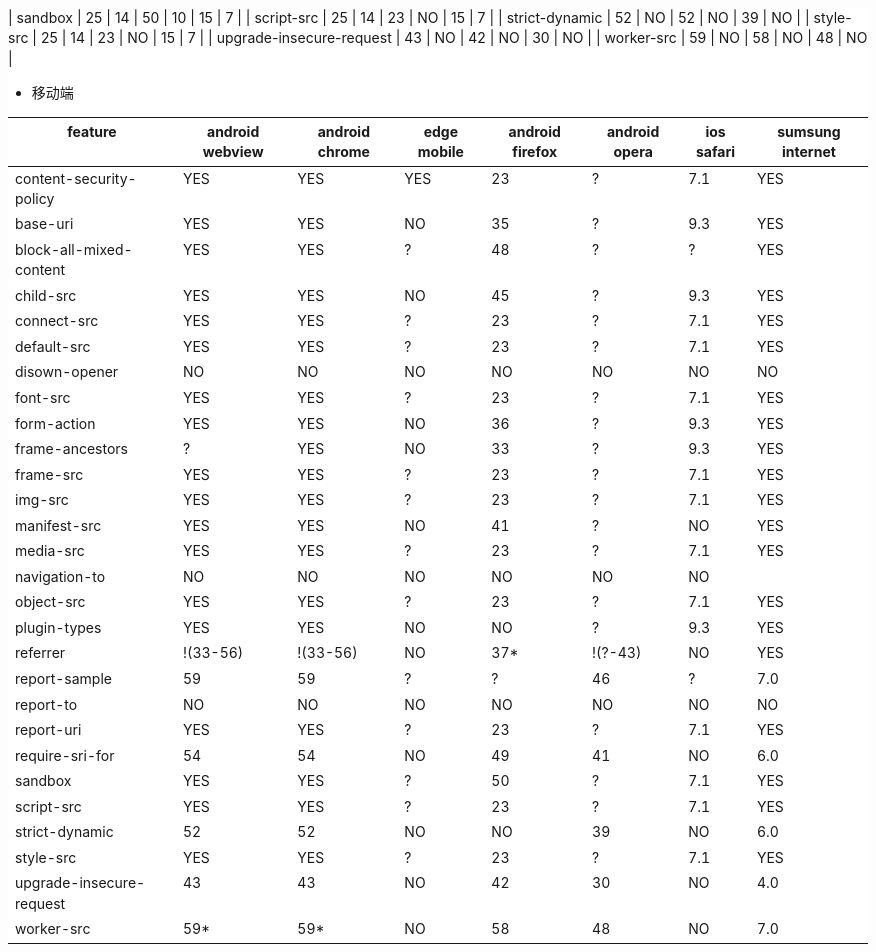 | sandbox | 25 | 14 | 50 | 10 | 15 | 7 |
| script-src | 25 | 14 | 23 | NO | 15 | 7 |
| strict-dynamic | 52 | NO | 52 | NO | 39 | NO |
| style-src | 25 | 14 | 23 | NO | 15 | 7 |
| upgrade-insecure-request | 43 | NO | 42 | NO | 30 | NO |
| worker-src | 59 | NO | 58 | NO | 48 | NO |

- 移动端

| feature | android webview | android chrome | edge mobile | android firefox | android opera | ios safari | sumsung internet | 
| ------ | ------ | ------ | ------ | ------ | ------ | ------ | ------ |
| content-security-policy |YES|YES|YES|23|?|7.1| YES |
| base-uri |YES|YES|NO|35|?| 9.3 | YES|
| block-all-mixed-content |YES|YES|?|48|?|?|YES|
| child-src |YES| YES | NO | 45 | ? | 9.3 | YES|
| connect-src |YES|YES |?|23|?|7.1|YES| 
| default-src |YES|YES |?|23|?|7.1|YES| 
| disown-opener |NO|NO |NO|NO|NO|NO|NO|
| font-src |YES|YES |?|23|?|7.1|YES| 
| form-action |YES|YES |NO|36|?|9.3|YES| 
| frame-ancestors |?|YES|NO|33|?|9.3|YES|
| frame-src |YES|YES |?|23|?|7.1|YES|
| img-src |YES|YES |?|23|?|7.1|YES|
| manifest-src |YES|YES |NO|41|?|NO|YES|
| media-src |YES|YES |?|23|?|7.1|YES|
| navigation-to |NO|NO|NO|NO|NO|NO|
| object-src |YES|YES |?|23|?|7.1|YES|
| plugin-types |YES|YES |NO|NO|?|9.3|YES|
| referrer |!(33-56)|!(33-56)|NO|37*|!(?-43)|NO|YES|
| report-sample |59|59|?|?|46|?|7.0|
| report-to |NO|NO|NO|NO|NO|NO|NO|
| report-uri |YES|YES |?|23|?|7.1|YES|
| require-sri-for |54|54 |NO|49|41|NO|6.0|
| sandbox |YES|YES |?|50|?|7.1|YES|
| script-src |YES|YES |?|23|?|7.1|YES|
| strict-dynamic |52|52|NO|NO|39|NO|6.0|
| style-src |YES|YES |?|23|?|7.1|YES|
| upgrade-insecure-request |43|43|NO|42|30|NO|4.0|
| worker-src |59*|59*|NO|58|48|NO|7.0|
